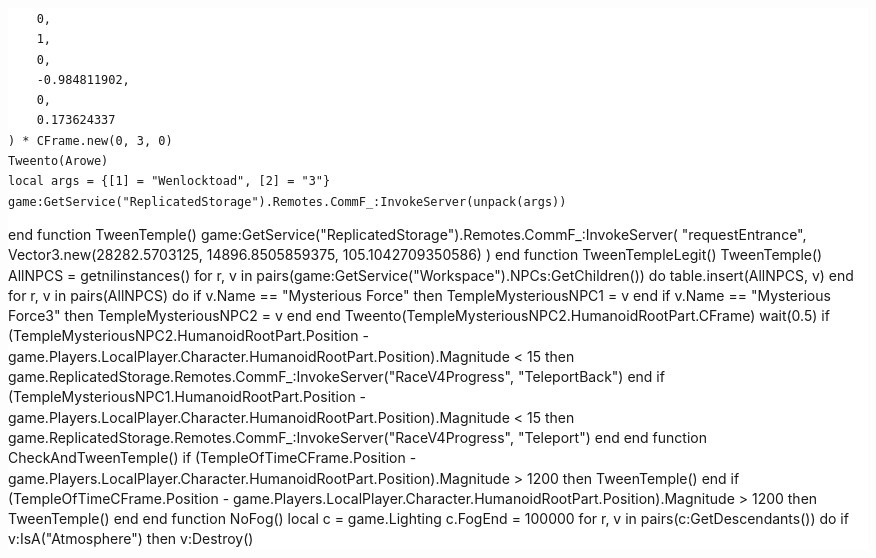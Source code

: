         0,
        1,
        0,
        -0.984811902,
        0,
        0.173624337
    ) * CFrame.new(0, 3, 0)
    Tweento(Arowe)
    local args = {[1] = "Wenlocktoad", [2] = "3"}
    game:GetService("ReplicatedStorage").Remotes.CommF_:InvokeServer(unpack(args))
end
function TweenTemple()
    game:GetService("ReplicatedStorage").Remotes.CommF_:InvokeServer(
        "requestEntrance",
        Vector3.new(28282.5703125, 14896.8505859375, 105.1042709350586)
    )
end
function TweenTempleLegit()
    TweenTemple()
    AllNPCS = getnilinstances()
    for r, v in pairs(game:GetService("Workspace").NPCs:GetChildren()) do
        table.insert(AllNPCS, v)
    end
    for r, v in pairs(AllNPCS) do
        if v.Name == "Mysterious Force" then
            TempleMysteriousNPC1 = v
        end
        if v.Name == "Mysterious Force3" then
            TempleMysteriousNPC2 = v
        end
    end
    Tweento(TempleMysteriousNPC2.HumanoidRootPart.CFrame)
    wait(0.5)
    if
        (TempleMysteriousNPC2.HumanoidRootPart.Position - game.Players.LocalPlayer.Character.HumanoidRootPart.Position).Magnitude <
            15
     then
        game.ReplicatedStorage.Remotes.CommF_:InvokeServer("RaceV4Progress", "TeleportBack")
    end
    if
        (TempleMysteriousNPC1.HumanoidRootPart.Position - game.Players.LocalPlayer.Character.HumanoidRootPart.Position).Magnitude <
            15
     then
        game.ReplicatedStorage.Remotes.CommF_:InvokeServer("RaceV4Progress", "Teleport")
    end
end
function CheckAndTweenTemple()
    if (TempleOfTimeCFrame.Position - game.Players.LocalPlayer.Character.HumanoidRootPart.Position).Magnitude > 1200 then
        TweenTemple()
    end
    if (TempleOfTimeCFrame.Position - game.Players.LocalPlayer.Character.HumanoidRootPart.Position).Magnitude > 1200 then
        TweenTemple()
    end
end
function NoFog()
    local c = game.Lighting
    c.FogEnd = 100000
    for r, v in pairs(c:GetDescendants()) do
        if v:IsA("Atmosphere") then
            v:Destroy()